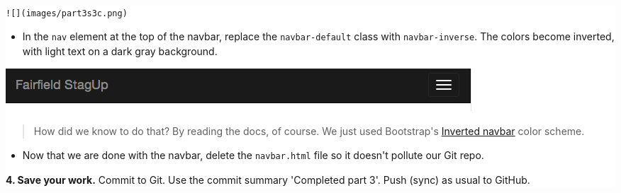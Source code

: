     ![](images/part3s3c.png)

  * In the `nav` element at the top of the navbar, replace the `navbar-default` class with `navbar-inverse`. The colors become inverted, with light text on a dark gray background.

  ![](images/part3s3d.png)

  > How did we know to do that? By reading the docs, of course. We just used  Bootstrap's [Inverted navbar](http://getbootstrap.com/components/#navbar-inverted) color scheme.

  * Now that we are done with the navbar, delete the `navbar.html` file so it doesn't pollute our Git repo.

**4. Save your work.**
Commit to Git. Use the commit summary 'Completed part 3'. Push (sync) as usual to GitHub.
